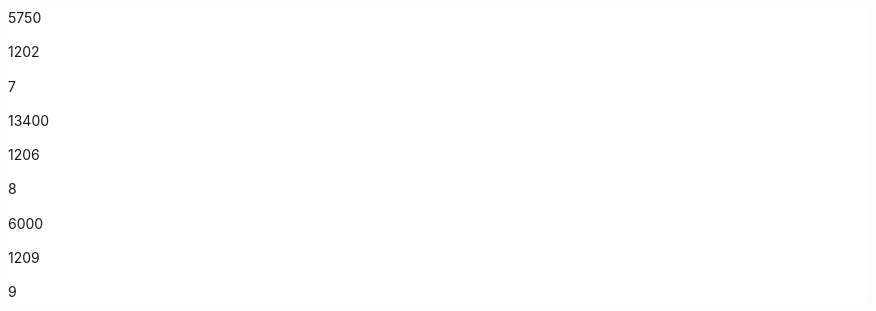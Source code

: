 </td>

</tr>

<tr>

<td style="text-align:right;">

5750

</td>

<td style="text-align:left;">

1202

</td>

<td style="text-align:right;">

7

</td>

</tr>

<tr>

<td style="text-align:right;">

13400

</td>

<td style="text-align:left;">

1206

</td>

<td style="text-align:right;">

8

</td>

</tr>

<tr>

<td style="text-align:right;">

6000

</td>

<td style="text-align:left;">

1209

</td>

<td style="text-align:right;">

9
